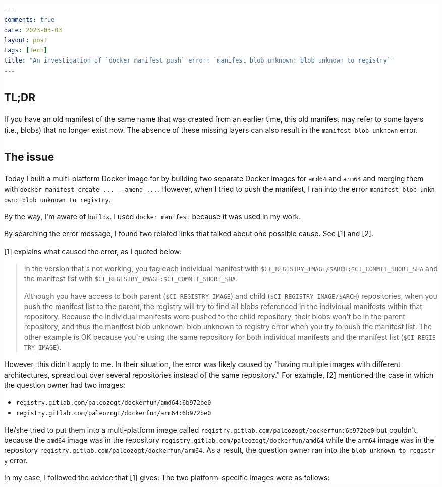 ```yaml
---
comments: true
date: 2023-03-03
layout: post
tags: [Tech]
title: "An investigation of `docker manifest push` error: `manifest blob unknown: blob unknown to registry`"
---
```


## TL;DR

If you have an old manifest of the same name that was created from an earlier time, this old manifest may refer to some layers (i.e., blobs) that no longer exist now. The absence of these missing layers can also result in the `manifest blob unknown` error.

## The issue

Today I built a multi-platform Docker image for by building two separate Docker images for `amd64` and `arm64` and merging them with `docker manifest create ... --amend ...`. However, when I tried to push the manifest, I ran into the error `manifest blob unknown: blob unknown to registry`.

By the way, I'm aware of [`buildx`](https://docs.docker.com/build/building/multi-platform/). I used `docker manifest` because it was used in my work.

By searching the error message, I found two related links that talked about one possible cause. See [1] and [2].

[1] explains what caused the error, as I quoted below:

> In the version that's not working, you tag each individual manifest with `$CI_REGISTRY_IMAGE/$ARCH:$CI_COMMIT_SHORT_SHA` and the manifest list with `$CI_REGISTRY_IMAGE:$CI_COMMIT_SHORT_SHA`.
>
> Although you have access to both parent (`$CI_REGISTRY_IMAGE`) and child (`$CI_REGISTRY_IMAGE/$ARCH`) repositories, when you push the manifest list to the parent, the registry will try to find all blobs referenced in the individual manifests within that repository. Because the individual manifests were pushed to the child repository, their blobs won't be in the parent repository, and thus the manifest blob unknown: blob unknown to registry error when you try to push the manifest list.
The other example is OK because you're using the same repository for both individual manifests and the manifest list (`$CI_REGISTRY_IMAGE`).

However, this didn't apply to me. In their situation, the error was likely caused by "having multiple images with different architectures, spread out over several repositories instead of the same repository." For example, [2] mentioned the case in which the question owner had two images:
- `registry.gitlab.com/paleozogt/dockerfun/amd64:6b972be0`
- `registry.gitlab.com/paleozogt/dockerfun/arm64:6b972be0`

He/she tried to put them into a multi-platform image called `registry.gitlab.com/paleozogt/dockerfun:6b972be0` but couldn't, because the `amd64` image was in the repository `registry.gitlab.com/paleozogt/dockerfun/amd64` while the `arm64` image was in the repository `registry.gitlab.com/paleozogt/dockerfun/arm64`. As a result, the question owner ran into the `blob unknown to registry` error.

In my case, I followed the advice that [1] gives: The two platform-specific images were as follows:
